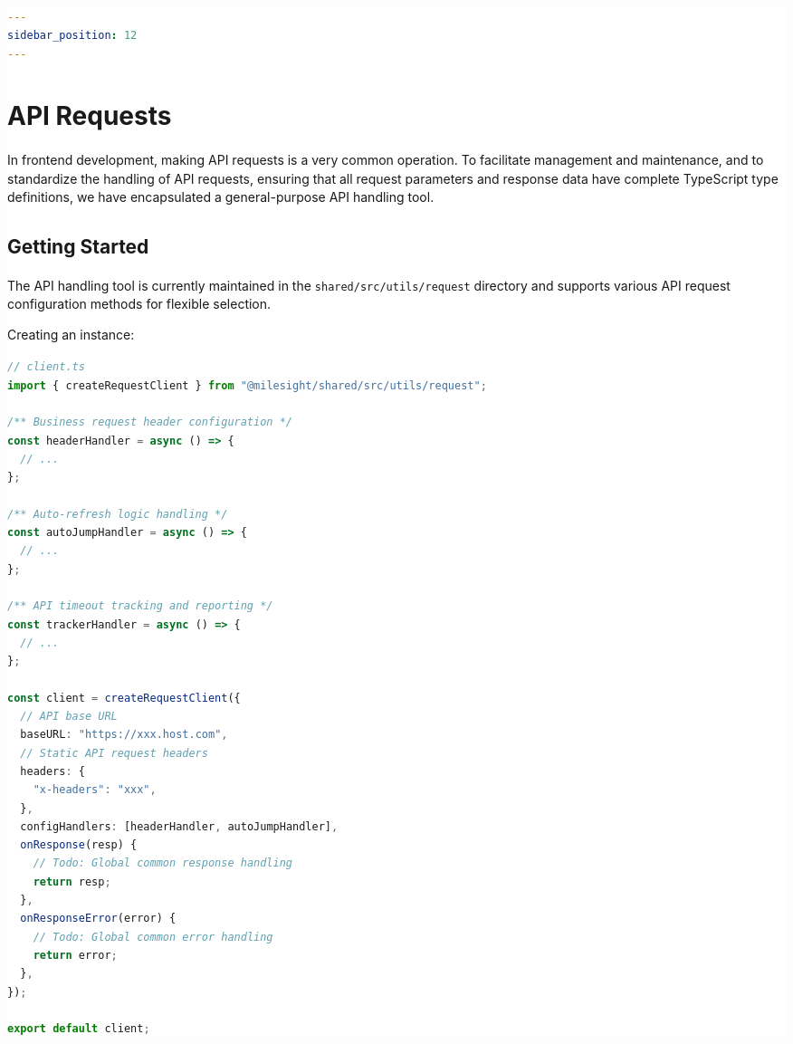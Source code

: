 ```yaml
---
sidebar_position: 12
---
```


# API Requests

In frontend development, making API requests is a very common operation. To facilitate management and maintenance, and to standardize the handling of API requests, ensuring that all request parameters and response data have complete TypeScript type definitions, we have encapsulated a general-purpose API handling tool.

## Getting Started

The API handling tool is currently maintained in the `shared/src/utils/request` directory and supports various API request configuration methods for flexible selection.

Creating an instance:

```ts
// client.ts
import { createRequestClient } from "@milesight/shared/src/utils/request";

/** Business request header configuration */
const headerHandler = async () => {
  // ...
};

/** Auto-refresh logic handling */
const autoJumpHandler = async () => {
  // ...
};

/** API timeout tracking and reporting */
const trackerHandler = async () => {
  // ...
};

const client = createRequestClient({
  // API base URL
  baseURL: "https://xxx.host.com",
  // Static API request headers
  headers: {
    "x-headers": "xxx",
  },
  configHandlers: [headerHandler, autoJumpHandler],
  onResponse(resp) {
    // Todo: Global common response handling
    return resp;
  },
  onResponseError(error) {
    // Todo: Global common error handling
    return error;
  },
});

export default client;
```
